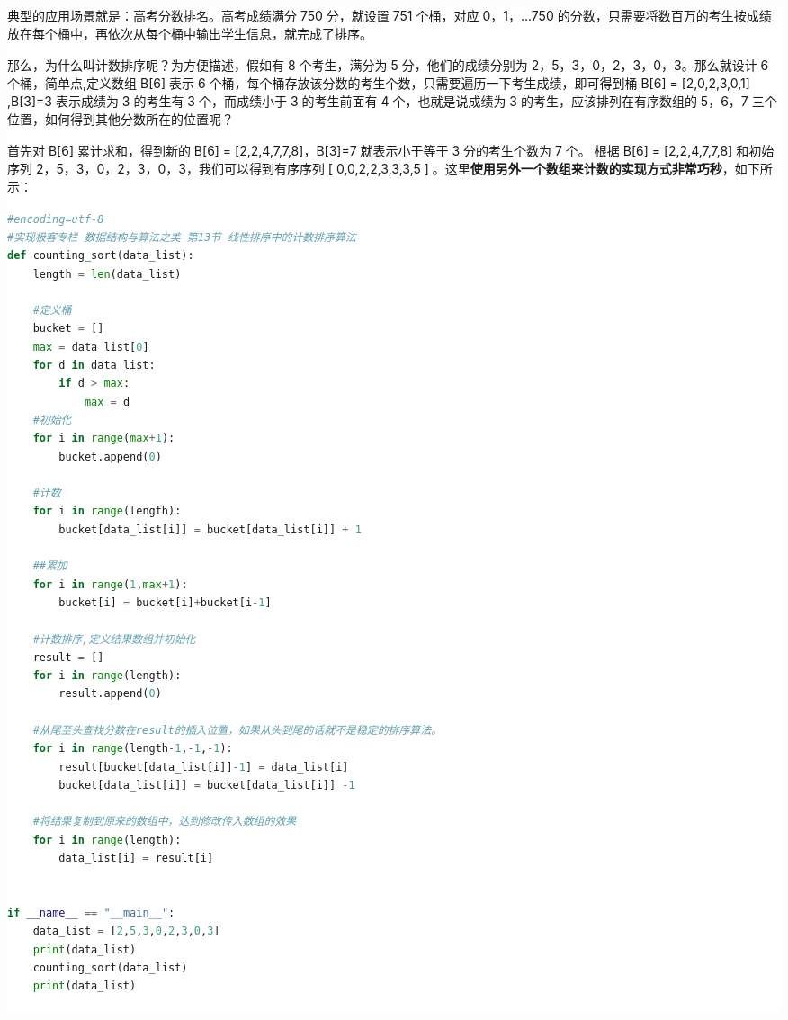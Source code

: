 典型的应用场景就是：高考分数排名。高考成绩满分 750 分，就设置 751 个桶，对应 0，1，...750 的分数，只需要将数百万的考生按成绩放在每个桶中，再依次从每个桶中输出学生信息，就完成了排序。

那么，为什么叫计数排序呢？为方便描述，假如有 8 个考生，满分为 5 分，他们的成绩分别为 2，5，3，0，2，3，0，3。那么就设计 6 个桶，简单点,定义数组 B[6] 表示 6 个桶，每个桶存放该分数的考生个数，只需要遍历一下考生成绩，即可得到桶 B[6] = [2,0,2,3,0,1] ,B[3]=3 表示成绩为 3 的考生有 3 个，而成绩小于 3 的考生前面有 4 个，也就是说成绩为 3 的考生，应该排列在有序数组的   5，6，7 三个位置，如何得到其他分数所在的位置呢？

首先对 B[6] 累计求和，得到新的 B[6] = [2,2,4,7,7,8]，B[3]=7 就表示小于等于 3 分的考生个数为 7 个。
根据  B[6] = [2,2,4,7,7,8] 和初始序列 2，5，3，0，2，3，0，3，我们可以得到有序序列 [ 0,0,2,2,3,3,3,5 ] 。这里**使用另外一个数组来计数的实现方式非常巧秒**，如下所示：
```python
#encoding=utf-8
#实现极客专栏 数据结构与算法之美 第13节 线性排序中的计数排序算法
def counting_sort(data_list):
    length = len(data_list)

    #定义桶
    bucket = [] 
    max = data_list[0]
    for d in data_list:
        if d > max:
            max = d
    #初始化
    for i in range(max+1):
        bucket.append(0)

    #计数
    for i in range(length):
        bucket[data_list[i]] = bucket[data_list[i]] + 1
    
    ##累加
    for i in range(1,max+1):
        bucket[i] = bucket[i]+bucket[i-1]

    #计数排序,定义结果数组并初始化
    result = []
    for i in range(length):
        result.append(0)

    #从尾至头查找分数在result的插入位置，如果从头到尾的话就不是稳定的排序算法。
    for i in range(length-1,-1,-1):
        result[bucket[data_list[i]]-1] = data_list[i]
        bucket[data_list[i]] = bucket[data_list[i]] -1

    #将结果复制到原来的数组中，达到修改传入数组的效果
    for i in range(length):
        data_list[i] = result[i]


if __name__ == "__main__":
    data_list = [2,5,3,0,2,3,0,3]
    print(data_list)
    counting_sort(data_list)
    print(data_list)
    
```
